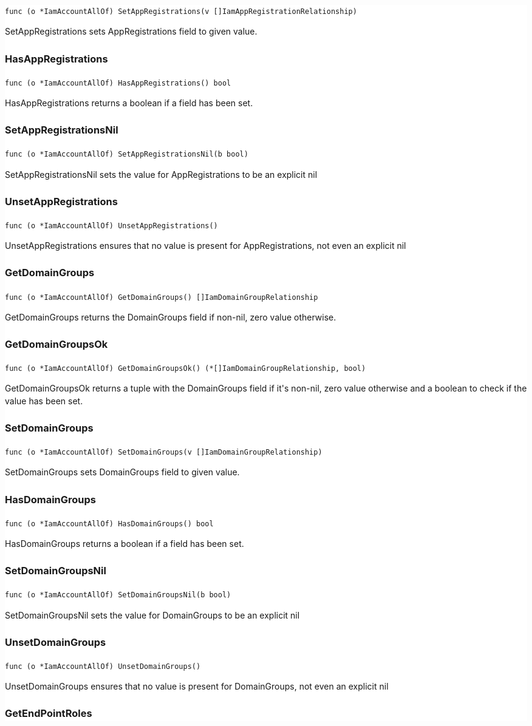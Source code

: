 `func (o *IamAccountAllOf) SetAppRegistrations(v []IamAppRegistrationRelationship)`

SetAppRegistrations sets AppRegistrations field to given value.

### HasAppRegistrations

`func (o *IamAccountAllOf) HasAppRegistrations() bool`

HasAppRegistrations returns a boolean if a field has been set.

### SetAppRegistrationsNil

`func (o *IamAccountAllOf) SetAppRegistrationsNil(b bool)`

 SetAppRegistrationsNil sets the value for AppRegistrations to be an explicit nil

### UnsetAppRegistrations
`func (o *IamAccountAllOf) UnsetAppRegistrations()`

UnsetAppRegistrations ensures that no value is present for AppRegistrations, not even an explicit nil
### GetDomainGroups

`func (o *IamAccountAllOf) GetDomainGroups() []IamDomainGroupRelationship`

GetDomainGroups returns the DomainGroups field if non-nil, zero value otherwise.

### GetDomainGroupsOk

`func (o *IamAccountAllOf) GetDomainGroupsOk() (*[]IamDomainGroupRelationship, bool)`

GetDomainGroupsOk returns a tuple with the DomainGroups field if it's non-nil, zero value otherwise
and a boolean to check if the value has been set.

### SetDomainGroups

`func (o *IamAccountAllOf) SetDomainGroups(v []IamDomainGroupRelationship)`

SetDomainGroups sets DomainGroups field to given value.

### HasDomainGroups

`func (o *IamAccountAllOf) HasDomainGroups() bool`

HasDomainGroups returns a boolean if a field has been set.

### SetDomainGroupsNil

`func (o *IamAccountAllOf) SetDomainGroupsNil(b bool)`

 SetDomainGroupsNil sets the value for DomainGroups to be an explicit nil

### UnsetDomainGroups
`func (o *IamAccountAllOf) UnsetDomainGroups()`

UnsetDomainGroups ensures that no value is present for DomainGroups, not even an explicit nil
### GetEndPointRoles
